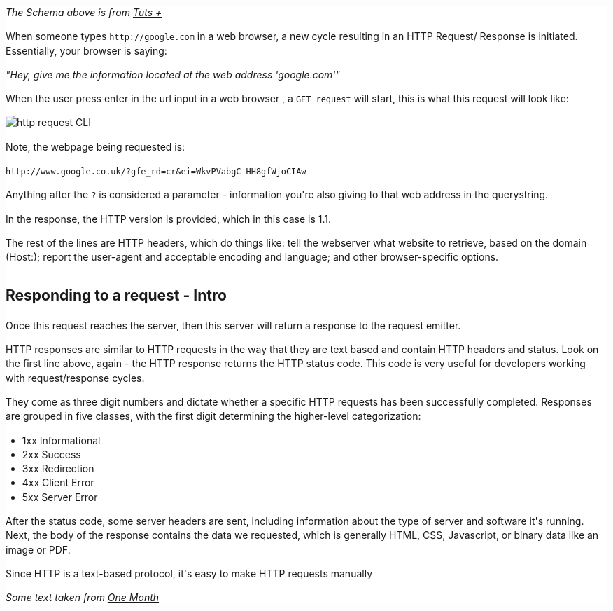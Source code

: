 


_The Schema above is from [Tuts +](http://code.tutsplus.com/tutorials/http-the-protocol-every-web-developer-must-know-part-1--net-31177)_


When someone types `http://google.com` in a web browser, a new cycle resulting in an HTTP  Request/ Response is initiated.  Essentially, your browser is saying:

_"Hey, give me the information located at the web address 'google.com'"_

When the user press enter in the url input in a web browser , a `GET request` will start, this is what this request will look like:

![http request CLI](http://s27.postimg.org/u231qbweb/Screen_Shot_2015_08_15_at_15_27_13.png)


Note, the webpage being requested is:

`http://www.google.co.uk/?gfe_rd=cr&ei=WkvPVabgC-HH8gfWjoCIAw`

Anything after the `?` is considered a parameter - information you're also giving to that web address in the querystring.

In the response, the HTTP version is provided, which in this case is 1.1.

The rest of the lines are HTTP headers, which do things like: tell the webserver what website to retrieve, based on the domain (Host:); report the user-agent and acceptable encoding and language; and other browser-specific options.

## Responding to a request - Intro


Once this request reaches the server, then this server will return a response to the request emitter.

HTTP responses are similar to HTTP requests in the way that they are text based and contain HTTP headers and status. Look on the first line above, again - the HTTP response returns the HTTP status code. This code is very useful for developers working with request/response cycles.

They come as three digit numbers and dictate whether a specific HTTP requests has been successfully completed. Responses are grouped in five classes, with the first digit determining the higher-level categorization:

- 1xx Informational
- 2xx Success
- 3xx Redirection
- 4xx Client Error
- 5xx Server Error


After the status code, some server headers are sent, including information about the type of server and software it's running. Next, the body of the response contains the data we requested, which is generally HTML, CSS, Javascript, or binary data like an image or PDF.

Since HTTP is a text-based protocol, it's easy to make HTTP requests manually


_Some text taken from [One Month](http://learn.onemonth.com/understanding-http-basics)_
